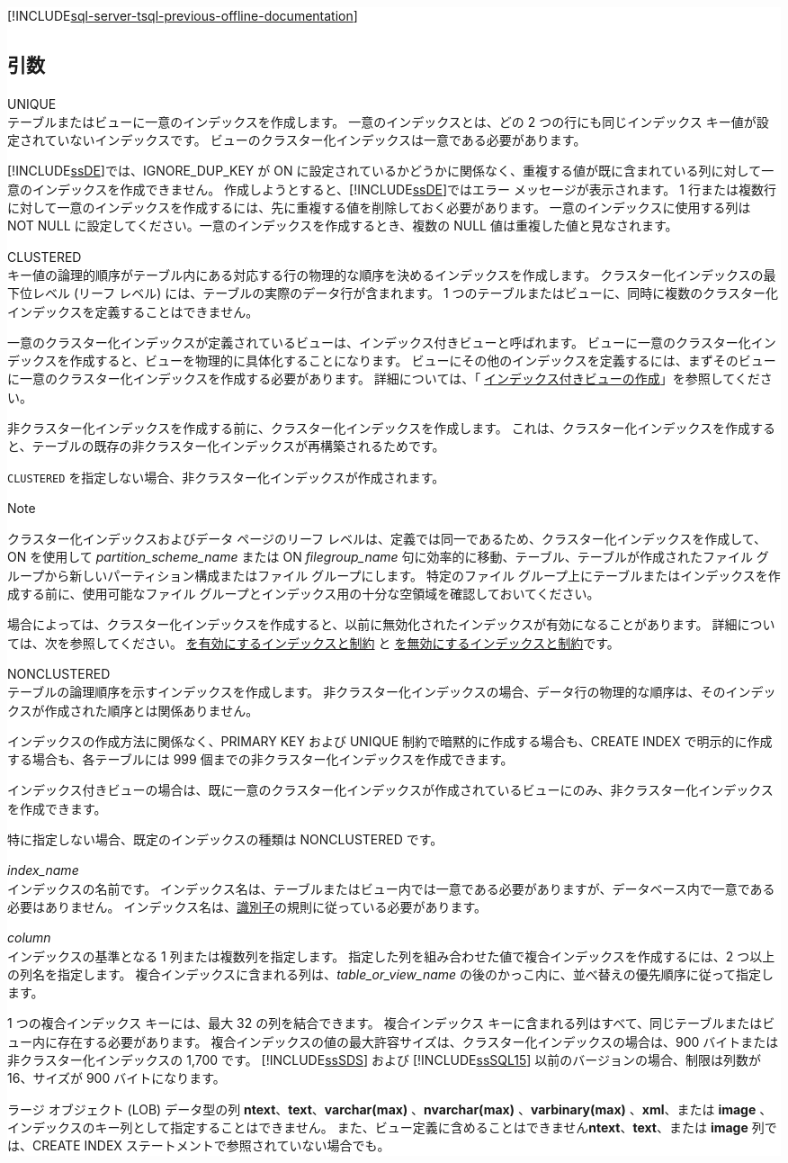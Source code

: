 [!INCLUDE[sql-server-tsql-previous-offline-documentation](../../includes/sql-server-tsql-previous-offline-documentation.md)]

## <a name="arguments"></a>引数

UNIQUE      
テーブルまたはビューに一意のインデックスを作成します。 一意のインデックスとは、どの 2 つの行にも同じインデックス キー値が設定されていないインデックスです。 ビューのクラスター化インデックスは一意である必要があります。

[!INCLUDE[ssDE](../../includes/ssde-md.md)]では、IGNORE_DUP_KEY が ON に設定されているかどうかに関係なく、重複する値が既に含まれている列に対して一意のインデックスを作成できません。 作成しようとすると、[!INCLUDE[ssDE](../../includes/ssde-md.md)]ではエラー メッセージが表示されます。 1 行または複数行に対して一意のインデックスを作成するには、先に重複する値を削除しておく必要があります。 一意のインデックスに使用する列は NOT NULL に設定してください。一意のインデックスを作成するとき、複数の NULL 値は重複した値と見なされます。

CLUSTERED      
キー値の論理的順序がテーブル内にある対応する行の物理的な順序を決めるインデックスを作成します。 クラスター化インデックスの最下位レベル (リーフ レベル) には、テーブルの実際のデータ行が含まれます。 1 つのテーブルまたはビューに、同時に複数のクラスター化インデックスを定義することはできません。

一意のクラスター化インデックスが定義されているビューは、インデックス付きビューと呼ばれます。 ビューに一意のクラスター化インデックスを作成すると、ビューを物理的に具体化することになります。 ビューにその他のインデックスを定義するには、まずそのビューに一意のクラスター化インデックスを作成する必要があります。 詳細については、「 [インデックス付きビューの作成](../../relational-databases/views/create-indexed-views.md)」を参照してください。

非クラスター化インデックスを作成する前に、クラスター化インデックスを作成します。 これは、クラスター化インデックスを作成すると、テーブルの既存の非クラスター化インデックスが再構築されるためです。

`CLUSTERED` を指定しない場合、非クラスター化インデックスが作成されます。

> [!NOTE]
> クラスター化インデックスおよびデータ ページのリーフ レベルは、定義では同一であるため、クラスター化インデックスを作成して、ON を使用して *partition_scheme_name* または ON *filegroup_name* 句に効率的に移動、テーブル、テーブルが作成されたファイル グループから新しいパーティション構成またはファイル グループにします。 特定のファイル グループ上にテーブルまたはインデックスを作成する前に、使用可能なファイル グループとインデックス用の十分な空領域を確認しておいてください。

場合によっては、クラスター化インデックスを作成すると、以前に無効化されたインデックスが有効になることがあります。 詳細については、次を参照してください。 [を有効にするインデックスと制約](../../relational-databases/indexes/enable-indexes-and-constraints.md) と [を無効にするインデックスと制約](../../relational-databases/indexes/disable-indexes-and-constraints.md)です。

NONCLUSTERED      
テーブルの論理順序を示すインデックスを作成します。 非クラスター化インデックスの場合、データ行の物理的な順序は、そのインデックスが作成された順序とは関係ありません。

インデックスの作成方法に関係なく、PRIMARY KEY および UNIQUE 制約で暗黙的に作成する場合も、CREATE INDEX で明示的に作成する場合も、各テーブルには 999 個までの非クラスター化インデックスを作成できます。

インデックス付きビューの場合は、既に一意のクラスター化インデックスが作成されているビューにのみ、非クラスター化インデックスを作成できます。

特に指定しない場合、既定のインデックスの種類は NONCLUSTERED です。

*index_name*      
 インデックスの名前です。 インデックス名は、テーブルまたはビュー内では一意である必要がありますが、データベース内で一意である必要はありません。 インデックス名は、[識別子](../../relational-databases/databases/database-identifiers.md)の規則に従っている必要があります。

*column*      
 インデックスの基準となる 1 列または複数列を指定します。 指定した列を組み合わせた値で複合インデックスを作成するには、2 つ以上の列名を指定します。 複合インデックスに含まれる列は、*table_or_view_name* の後のかっこ内に、並べ替えの優先順序に従って指定します。

1 つの複合インデックス キーには、最大 32 の列を結合できます。 複合インデックス キーに含まれる列はすべて、同じテーブルまたはビュー内に存在する必要があります。 複合インデックスの値の最大許容サイズは、クラスター化インデックスの場合は、900 バイトまたは非クラスター化インデックスの 1,700 です。 [!INCLUDE[ssSDS](../../includes/sssds-md.md)] および [!INCLUDE[ssSQL15](../../includes/sssql15-md.md)] 以前のバージョンの場合、制限は列数が 16、サイズが 900 バイトになります。

ラージ オブジェクト (LOB) データ型の列 **ntext**、**text**、**varchar(max)** 、**nvarchar(max)** 、**varbinary(max)** 、**xml**、または **image** 、インデックスのキー列として指定することはできません。 また、ビュー定義に含めることはできません**ntext**、**text**、または **image** 列では、CREATE INDEX ステートメントで参照されていない場合でも。
